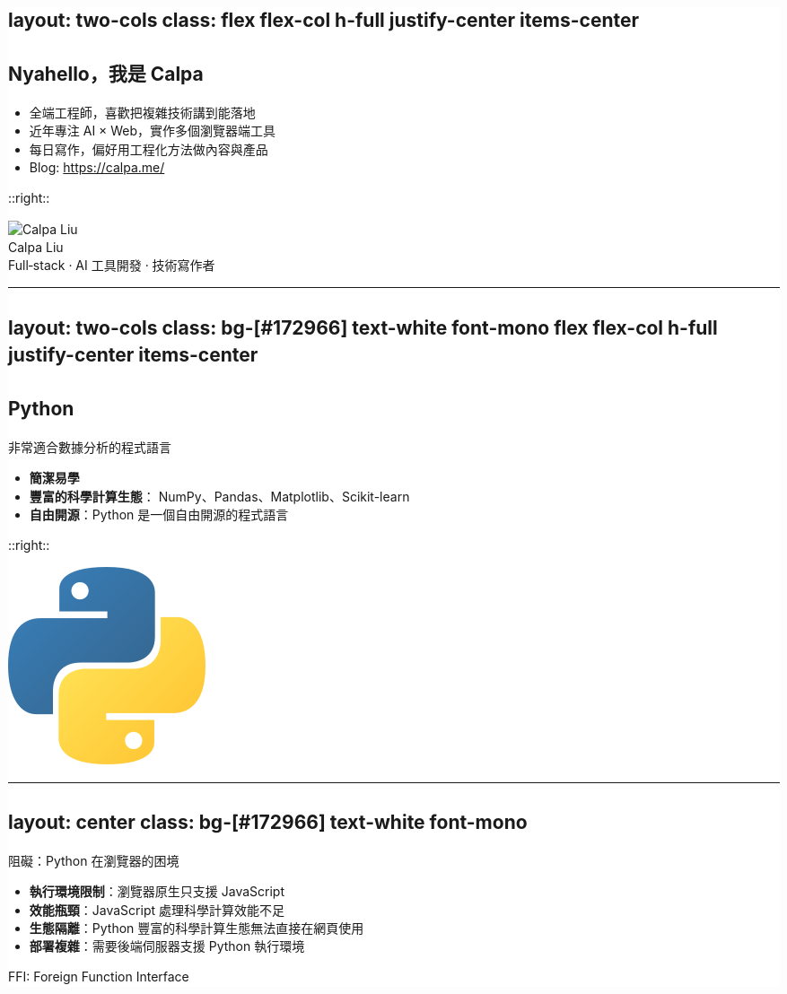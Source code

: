 layout: two-cols
class: flex flex-col h-full justify-center items-center
---

## Nyahello，我是 Calpa

- 全端工程師，喜歡把複雜技術講到能落地
- 近年專注 AI × Web，實作多個瀏覽器端工具
- 每日寫作，偏好用工程化方法做內容與產品
- Blog: https://calpa.me/

::right::

<img src="./assets/pfp.avif" class="rounded-full w-36 h-36 border-4 border-white shadow-lg" alt="Calpa Liu">

<div class="text-xl font-bold mt-2">Calpa Liu</div>
<div class="text-sm opacity-70">Full‑stack · AI 工具開發 · 技術寫作者</div>

---
layout: two-cols
class: bg-[#172966] text-white font-mono flex flex-col h-full justify-center items-center
---

## Python

<div class="text-xl opacity-70 mb-2">非常適合數據分析的程式語言</div>

- **簡潔易學**
- **豐富的科學計算生態**： NumPy、Pandas、Matplotlib、Scikit-learn
- **自由開源**：Python 是一個自由開源的程式語言

::right::

<img src="./assets/Python-logo-notext.svg" class="w-36 h-36 mx-auto" alt="Python Logo">

---
layout: center
class: bg-[#172966] text-white font-mono
---

<div class="bg-white/80 dark:bg-white/10 rounded-lg p-6 text-base leading-relaxed shadow max-w-xl">
  <div class="text-2xl font-bold mb-4">阻礙：Python 在瀏覽器的困境</div>
  <ul class="list-disc list-inside space-y-1 text-base">
    <li><b>執行環境限制</b>：瀏覽器原生只支援 JavaScript</li>
    <li><b>效能瓶頸</b>：JavaScript 處理科學計算效能不足</li>
    <li><b>生態隔離</b>：Python 豐富的科學計算生態無法直接在網頁使用</li>
    <li><b>部署複雜</b>：需要後端伺服器支援 Python 執行環境</li>
      </ul>
      <div class="text-xs opacity-50 mt-3">FFI: Foreign Function Interface</div>
</div>
